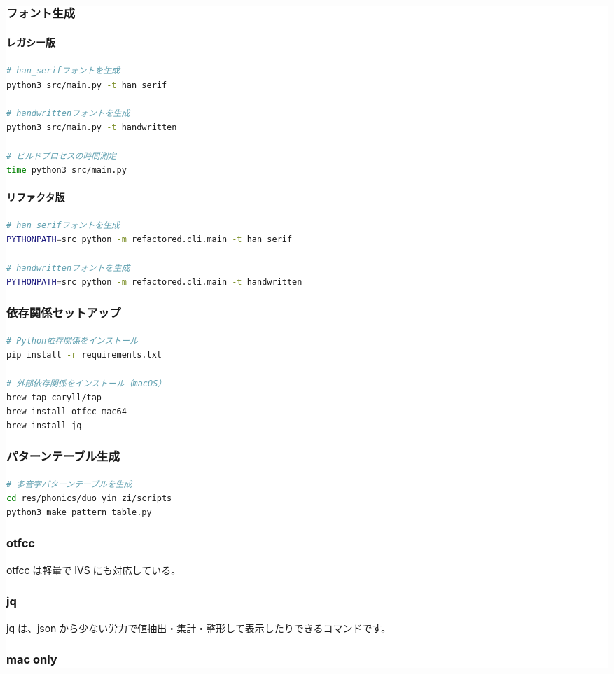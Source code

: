 ### フォント生成

#### レガシー版

```bash
# han_serifフォントを生成
python3 src/main.py -t han_serif

# handwrittenフォントを生成
python3 src/main.py -t handwritten

# ビルドプロセスの時間測定
time python3 src/main.py
```

#### リファクタ版

```bash
# han_serifフォントを生成
PYTHONPATH=src python -m refactored.cli.main -t han_serif

# handwrittenフォントを生成
PYTHONPATH=src python -m refactored.cli.main -t handwritten
```

### 依存関係セットアップ

```bash
# Python依存関係をインストール
pip install -r requirements.txt

# 外部依存関係をインストール（macOS）
brew tap caryll/tap
brew install otfcc-mac64
brew install jq
```

### パターンテーブル生成

```bash
# 多音字パターンテーブルを生成
cd res/phonics/duo_yin_zi/scripts
python3 make_pattern_table.py
```

### otfcc

[otfcc](https://github.com/caryll/otfcc) は軽量で IVS にも対応している。

### jq

[jq](https://stedolan.github.io/jq/) は、json から少ない労力で値抽出・集計・整形して表示したりできるコマンドです。

### mac only
